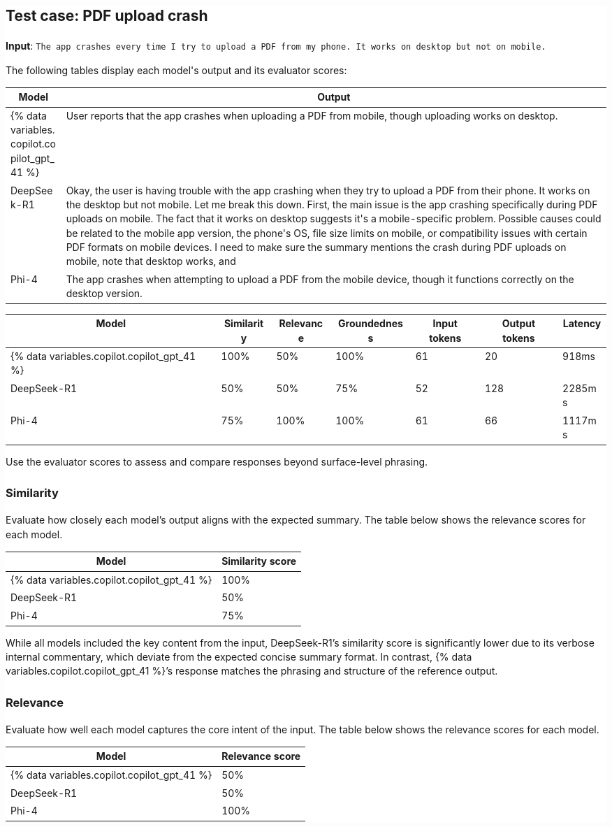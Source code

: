 ## Test case: PDF upload crash

**Input**: `The app crashes every time I try to upload a PDF from my phone. It works on desktop but not on mobile.`

The following tables display each model's output and its evaluator scores:

| Model | Output                                                                                                                                     |
|-------|--------------------------------------------------------------------------------------------------------------------------------------------|
| {% data variables.copilot.copilot_gpt_41 %} | User reports that the app crashes when uploading a PDF from mobile, though uploading works on desktop.                           |
| DeepSeek-R1 | <think> Okay, the user is having trouble with the app crashing when they try to upload a PDF from their phone. It works on the desktop but not mobile. Let me break this down. First, the main issue is the app crashing specifically during PDF uploads on mobile. The fact that it works on desktop suggests it's a mobile-specific problem. Possible causes could be related to the mobile app version, the phone's OS, file size limits on mobile, or compatibility issues with certain PDF formats on mobile devices. I need to make sure the summary mentions the crash during PDF uploads on mobile, note that desktop works, and |
| Phi-4 | The app crashes when attempting to upload a PDF from the mobile device, though it functions correctly on the desktop version.                     |

| Model         | Similarity | Relevance | Groundedness | Input tokens | Output tokens | Latency |
|---------------|------------|-----------|--------------|--------------|---------------|---------|
| {% data variables.copilot.copilot_gpt_41 %}       | 100%       | 50%       | 100%         | 61           | 20            | 918ms   |
| DeepSeek-R1   | 50%        | 50%       | 75%          | 52           | 128           | 2285ms  |
| Phi-4         | 75%        | 100%      | 100%         | 61           | 66            | 1117ms  |

Use the evaluator scores to assess and compare responses beyond surface-level phrasing.

### Similarity

Evaluate how closely each model’s output aligns with the expected summary. The table below shows the relevance scores for each model.

| Model         | Similarity score |
|---------------|------------------|
| {% data variables.copilot.copilot_gpt_41 %}       | 100%             |
| DeepSeek-R1   | 50%              |
| Phi-4         | 75%              |

While all models included the key content from the input, DeepSeek-R1’s similarity score is significantly lower due to its verbose internal commentary, which deviate from the expected concise summary format. In contrast, {% data variables.copilot.copilot_gpt_41 %}’s response matches the phrasing and structure of the reference output.

### Relevance

Evaluate how well each model captures the core intent of the input. The table below shows the relevance scores for each model.

| Model         | Relevance score |
|---------------|-----------------|
| {% data variables.copilot.copilot_gpt_41 %}       | 50%             |
| DeepSeek-R1   | 50%             |
| Phi-4         | 100%            |
